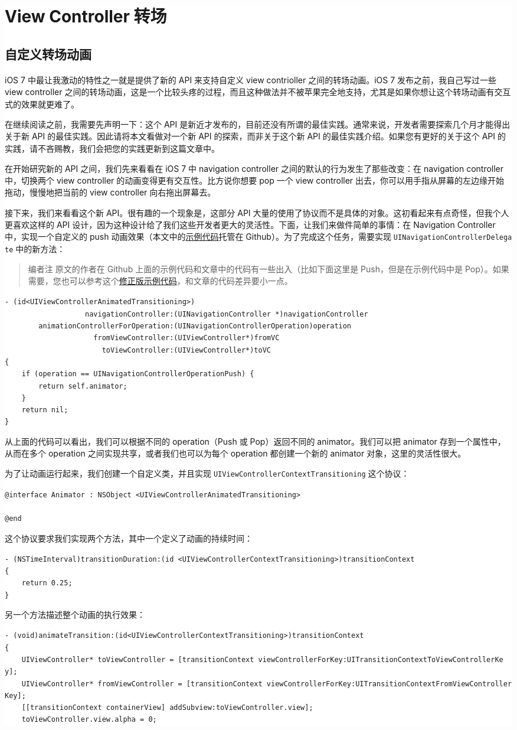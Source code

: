 # View Controller 转场

## 自定义转场动画

iOS 7 中最让我激动的特性之一就是提供了新的 API 来支持自定义 view contrioller 之间的转场动画。iOS 7 发布之前，我自己写过一些 view controller 之间的转场动画，这是一个比较头疼的过程，而且这种做法并不被苹果完全地支持，尤其是如果你想让这个转场动画有交互式的效果就更难了。

在继续阅读之前，我需要先声明一下：这个 API 是新近才发布的，目前还没有所谓的最佳实践。通常来说，开发者需要探索几个月才能得出关于新 API 的最佳实践。因此请将本文看做对一个新 API 的探索，而非关于这个新 API 的最佳实践介绍。如果您有更好的关于这个 API 的实践，请不吝赐教，我们会把您的实践更新到这篇文章中。

在开始研究新的 API 之间，我们先来看看在 iOS 7 中 navigation controller 之间的默认的行为发生了那些改变：在 navigation controller 中，切换两个 view controller 的动画变得更有交互性。比方说你想要 pop 一个 view controller 出去，你可以用手指从屏幕的左边缘开始拖动，慢慢地把当前的 view controller 向右拖出屏幕去。

接下来，我们来看看这个新 API。很有趣的一个现象是，这部分 API 大量的使用了协议而不是具体的对象。这初看起来有点奇怪，但我个人更喜欢这样的 API 设计，因为这种设计给了我们这些开发者更大的灵活性。下面，让我们来做件简单的事情：在 Navigation Controller 中，实现一个自定义的 push 动画效果（本文中的[示例代码](https://github.com/objcio/issue5-view-controller-transitions)托管在 Github）。为了完成这个任务，需要实现 `UINavigationControllerDelegate` 中的新方法：

> <span class="secondary radius label">编者注</span> 原文的作者在 Github 上面的示例代码和文章中的代码有一些出入（比如下面这里是 Push，但是在示例代码中是 Pop）。如果需要，您也可以参考这个[修正版示例代码](https://github.com/FangYiXiong/ViewControllerTransitionsDemo/tree/master/issue5-demo1（Fixed）)，和文章的代码差异要小一点。

    - (id<UIViewControllerAnimatedTransitioning>)
                       navigationController:(UINavigationController *)navigationController
            animationControllerForOperation:(UINavigationControllerOperation)operation
                         fromViewController:(UIViewController*)fromVC
                           toViewController:(UIViewController*)toVC
    {
        if (operation == UINavigationControllerOperationPush) {
            return self.animator;
        }
        return nil;
    }

从上面的代码可以看出，我们可以根据不同的 operation（Push 或 Pop）返回不同的 animator。我们可以把 animator 存到一个属性中，从而在多个 operation 之间实现共享，或者我们也可以为每个 operation 都创建一个新的 animator 对象，这里的灵活性很大。

为了让动画运行起来，我们创建一个自定义类，并且实现 `UIViewControllerContextTransitioning` 这个协议：

    @interface Animator : NSObject <UIViewControllerAnimatedTransitioning>
    
    @end

这个协议要求我们实现两个方法，其中一个定义了动画的持续时间：

    - (NSTimeInterval)transitionDuration:(id <UIViewControllerContextTransitioning>)transitionContext
    {
        return 0.25;
    }

另一个方法描述整个动画的执行效果：

    - (void)animateTransition:(id<UIViewControllerContextTransitioning>)transitionContext
    {
        UIViewController* toViewController = [transitionContext viewControllerForKey:UITransitionContextToViewControllerKey];
        UIViewController* fromViewController = [transitionContext viewControllerForKey:UITransitionContextFromViewControllerKey];
        [[transitionContext containerView] addSubview:toViewController.view];
        toViewController.view.alpha = 0;
        